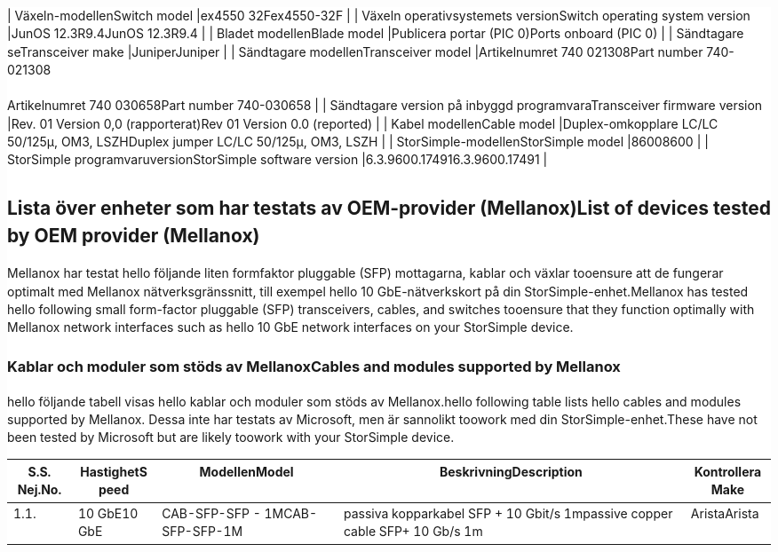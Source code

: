 | <span data-ttu-id="32c1a-152">Växeln-modellen</span><span class="sxs-lookup"><span data-stu-id="32c1a-152">Switch   model</span></span> |<span data-ttu-id="32c1a-153">ex4550 32F</span><span class="sxs-lookup"><span data-stu-id="32c1a-153">ex4550-32F</span></span> |
| <span data-ttu-id="32c1a-154">Växeln operativsystemets version</span><span class="sxs-lookup"><span data-stu-id="32c1a-154">Switch   operating system version</span></span> |<span data-ttu-id="32c1a-155">JunOS 12.3R9.4</span><span class="sxs-lookup"><span data-stu-id="32c1a-155">JunOS 12.3R9.4</span></span> |
| <span data-ttu-id="32c1a-156">Bladet modellen</span><span class="sxs-lookup"><span data-stu-id="32c1a-156">Blade   model</span></span> |<span data-ttu-id="32c1a-157">Publicera portar (PIC 0)</span><span class="sxs-lookup"><span data-stu-id="32c1a-157">Ports onboard (PIC 0)</span></span> |
| <span data-ttu-id="32c1a-158">Sändtagare se</span><span class="sxs-lookup"><span data-stu-id="32c1a-158">Transceiver make</span></span> |<span data-ttu-id="32c1a-159">Juniper</span><span class="sxs-lookup"><span data-stu-id="32c1a-159">Juniper</span></span> |
| <span data-ttu-id="32c1a-160">Sändtagare modellen</span><span class="sxs-lookup"><span data-stu-id="32c1a-160">Transceiver   model</span></span> |<span data-ttu-id="32c1a-161">Artikelnumret 740 021308</span><span class="sxs-lookup"><span data-stu-id="32c1a-161">Part number 740-021308</span></span> <br></br> <span data-ttu-id="32c1a-162">Artikelnumret 740 030658</span><span class="sxs-lookup"><span data-stu-id="32c1a-162">Part number 740-030658</span></span> |
| <span data-ttu-id="32c1a-163">Sändtagare version på inbyggd programvara</span><span class="sxs-lookup"><span data-stu-id="32c1a-163">Transceiver   firmware version</span></span> |<span data-ttu-id="32c1a-164">Rev. 01 Version 0,0 (rapporterat)</span><span class="sxs-lookup"><span data-stu-id="32c1a-164">Rev 01 Version 0.0 (reported)</span></span> |
| <span data-ttu-id="32c1a-165">Kabel modellen</span><span class="sxs-lookup"><span data-stu-id="32c1a-165">Cable   model</span></span> |<span data-ttu-id="32c1a-166">Duplex-omkopplare LC/LC 50/125µ, OM3, LSZH</span><span class="sxs-lookup"><span data-stu-id="32c1a-166">Duplex jumper LC/LC 50/125µ,   OM3, LSZH</span></span> |
| <span data-ttu-id="32c1a-167">StorSimple-modellen</span><span class="sxs-lookup"><span data-stu-id="32c1a-167">StorSimple   model</span></span> |<span data-ttu-id="32c1a-168">8600</span><span class="sxs-lookup"><span data-stu-id="32c1a-168">8600</span></span> |
| <span data-ttu-id="32c1a-169">StorSimple programvaruversion</span><span class="sxs-lookup"><span data-stu-id="32c1a-169">StorSimple   software version</span></span> |<span data-ttu-id="32c1a-170">6.3.9600.17491</span><span class="sxs-lookup"><span data-stu-id="32c1a-170">6.3.9600.17491</span></span> |

## <a name="list-of-devices-tested-by-oem-provider-mellanox"></a><span data-ttu-id="32c1a-171">Lista över enheter som har testats av OEM-provider (Mellanox)</span><span class="sxs-lookup"><span data-stu-id="32c1a-171">List of devices tested by OEM provider (Mellanox)</span></span>
<span data-ttu-id="32c1a-172">Mellanox har testat hello följande liten formfaktor pluggable (SFP) mottagarna, kablar och växlar tooensure att de fungerar optimalt med Mellanox nätverksgränssnitt, till exempel hello 10 GbE-nätverkskort på din StorSimple-enhet.</span><span class="sxs-lookup"><span data-stu-id="32c1a-172">Mellanox has tested hello following small form-factor pluggable (SFP) transceivers, cables, and switches tooensure that they function optimally with Mellanox network interfaces such as hello 10 GbE network interfaces on your StorSimple device.</span></span>

### <a name="cables-and-modules-supported-by-mellanox"></a><span data-ttu-id="32c1a-173">Kablar och moduler som stöds av Mellanox</span><span class="sxs-lookup"><span data-stu-id="32c1a-173">Cables and modules supported by Mellanox</span></span>
<span data-ttu-id="32c1a-174">hello följande tabell visas hello kablar och moduler som stöds av Mellanox.</span><span class="sxs-lookup"><span data-stu-id="32c1a-174">hello following table lists hello cables and modules supported by Mellanox.</span></span> <span data-ttu-id="32c1a-175">Dessa inte har testats av Microsoft, men är sannolikt toowork med din StorSimple-enhet.</span><span class="sxs-lookup"><span data-stu-id="32c1a-175">These have not been tested by Microsoft but are likely toowork with your StorSimple device.</span></span>

| <span data-ttu-id="32c1a-176">S.</span><span class="sxs-lookup"><span data-stu-id="32c1a-176">S.</span></span> <span data-ttu-id="32c1a-177">Nej.</span><span class="sxs-lookup"><span data-stu-id="32c1a-177">No.</span></span> | <span data-ttu-id="32c1a-178">Hastighet</span><span class="sxs-lookup"><span data-stu-id="32c1a-178">Speed</span></span> | <span data-ttu-id="32c1a-179">Modellen</span><span class="sxs-lookup"><span data-stu-id="32c1a-179">Model</span></span> | <span data-ttu-id="32c1a-180">Beskrivning</span><span class="sxs-lookup"><span data-stu-id="32c1a-180">Description</span></span> | <span data-ttu-id="32c1a-181">Kontrollera</span><span class="sxs-lookup"><span data-stu-id="32c1a-181">Make</span></span> |
| --- | --- | --- | --- | --- |
| <span data-ttu-id="32c1a-182">1.</span><span class="sxs-lookup"><span data-stu-id="32c1a-182">1.</span></span> |<span data-ttu-id="32c1a-183">10 GbE</span><span class="sxs-lookup"><span data-stu-id="32c1a-183">10 GbE</span></span> |<span data-ttu-id="32c1a-184">CAB-SFP-SFP - 1M</span><span class="sxs-lookup"><span data-stu-id="32c1a-184">CAB-SFP-SFP-1M</span></span> |<span data-ttu-id="32c1a-185">passiva kopparkabel SFP + 10 Gbit/s 1m</span><span class="sxs-lookup"><span data-stu-id="32c1a-185">passive copper cable SFP+ 10 Gb/s 1m</span></span> |<span data-ttu-id="32c1a-186">Arista</span><span class="sxs-lookup"><span data-stu-id="32c1a-186">Arista</span></span> |